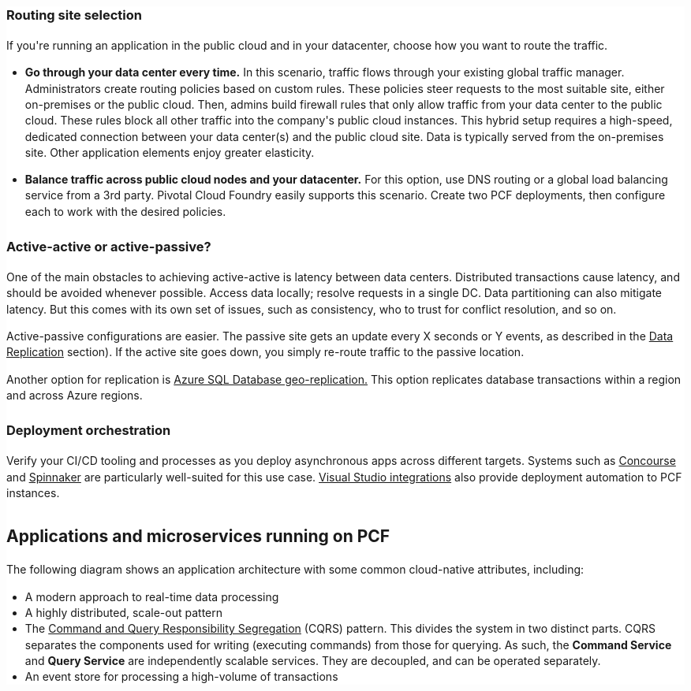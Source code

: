 ### Routing site selection

If you're running an application in the public cloud and in your datacenter, choose how you want to route the traffic.

- **Go through your data center every time.** In this scenario, traffic flows through your existing global traffic manager. Administrators create routing policies based on custom rules. These policies steer requests to the most suitable site, either on-premises or the public cloud. Then, admins build firewall rules that only allow traffic from your data center to the public cloud. These rules block all other traffic into the company's public cloud instances. This hybrid setup requires a high-speed, dedicated connection between your data center(s) and the public cloud site. Data is typically served from the on-premises site. Other application elements enjoy greater elasticity.

- **Balance traffic across public cloud nodes and your datacenter.** For this option, use DNS routing or a global load balancing service from a 3rd party. Pivotal Cloud Foundry easily supports this scenario. Create two PCF deployments, then configure each to work with the desired policies.

### Active-active or active-passive?

One of the main obstacles to achieving active-active is latency between data centers. Distributed transactions cause latency, and should be avoided whenever possible. Access data locally; resolve requests in a single DC. Data partitioning can also mitigate latency. But this comes with its own set of issues, such as consistency, who to trust for conflict resolution, and so on.

Active-passive configurations are easier. The passive site gets an update every X seconds or Y events, as described in the [Data Replication](#data-replication) section). If the active site goes down, you simply re-route traffic to the passive location.

Another option for replication is [Azure SQL Database geo-replication.](/azure/sql-database/sql-database-geo-replication-overview) This option replicates database transactions within a region and across Azure regions.

### Deployment orchestration

Verify your CI/CD tooling and processes as you deploy asynchronous apps across different targets. Systems such as [Concourse](http://concourse.ci/) and [Spinnaker](http://www.spinnaker.io/) are particularly well-suited for this use case. [Visual Studio integrations](https://marketplace.visualstudio.com/items?itemName=ms-vsts.cloud-foundry-build-extension) also provide deployment automation to PCF instances.

## Applications and microservices running on PCF

The following diagram shows an application architecture with some common cloud-native attributes, including:

- A modern approach to real-time data processing
- A highly distributed, scale-out pattern
- The [Command and Query Responsibility Segregation](/azure/architecture/patterns/cqrs) (CQRS) pattern. This divides the system in two distinct parts. CQRS separates the components used for writing (executing commands) from those for querying. As such, the **Command Service** and **Query Service** are independently scalable services. They are decoupled, and can be operated separately.
- An event store for processing a high-volume of transactions
